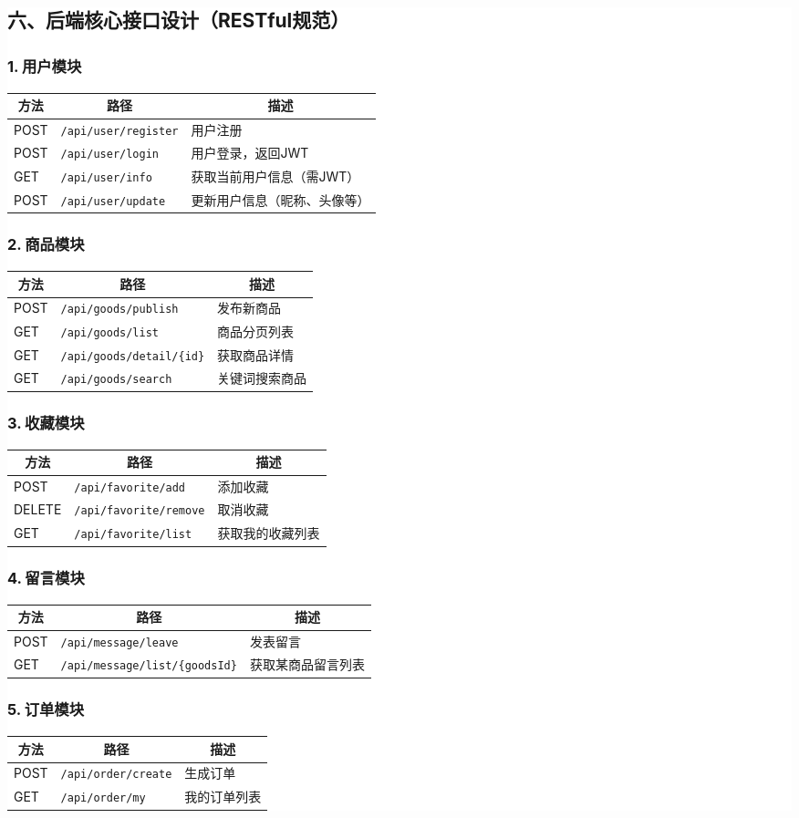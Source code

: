 
## 六、后端核心接口设计（RESTful规范）

### 1. 用户模块

| 方法   | 路径                   | 描述             |
|------|----------------------|----------------|
| POST | `/api/user/register` | 用户注册           |
| POST | `/api/user/login`    | 用户登录，返回JWT     |
| GET  | `/api/user/info`     | 获取当前用户信息（需JWT） |
| POST | `/api/user/update`   | 更新用户信息（昵称、头像等） |

### 2. 商品模块

| 方法   | 路径                       | 描述      |
|------|--------------------------|---------|
| POST | `/api/goods/publish`     | 发布新商品   |
| GET  | `/api/goods/list`        | 商品分页列表  |
| GET  | `/api/goods/detail/{id}` | 获取商品详情  |
| GET  | `/api/goods/search`      | 关键词搜索商品 |

### 3. 收藏模块

| 方法     | 路径                     | 描述       |
|--------|------------------------|----------|
| POST   | `/api/favorite/add`    | 添加收藏     |
| DELETE | `/api/favorite/remove` | 取消收藏     |
| GET    | `/api/favorite/list`   | 获取我的收藏列表 |

### 4. 留言模块

| 方法   | 路径                            | 描述        |
|------|-------------------------------|-----------|
| POST | `/api/message/leave`          | 发表留言      |
| GET  | `/api/message/list/{goodsId}` | 获取某商品留言列表 |

### 5. 订单模块

| 方法   | 路径                  | 描述     |
|------|---------------------|--------|
| POST | `/api/order/create` | 生成订单   |
| GET  | `/api/order/my`     | 我的订单列表 |
